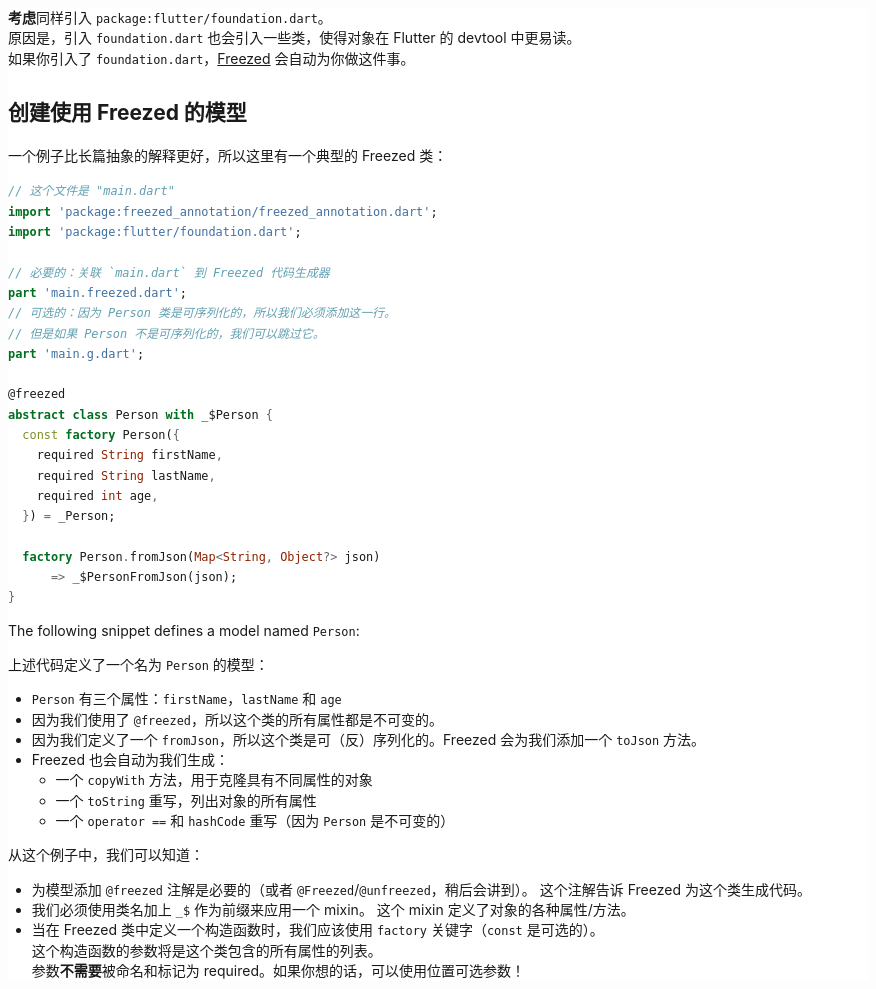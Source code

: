 **考虑**同样引入 `package:flutter/foundation.dart`。\
原因是，引入 `foundation.dart` 也会引入一些类，使得对象在 Flutter 的 devtool 中更易读。\
如果你引入了 `foundation.dart`，[Freezed] 会自动为你做这件事。

## 创建使用 Freezed 的模型

一个例子比长篇抽象的解释更好，所以这里有一个典型的 Freezed 类：

```dart
// 这个文件是 "main.dart"
import 'package:freezed_annotation/freezed_annotation.dart';
import 'package:flutter/foundation.dart';

// 必要的：关联 `main.dart` 到 Freezed 代码生成器
part 'main.freezed.dart';
// 可选的：因为 Person 类是可序列化的，所以我们必须添加这一行。
// 但是如果 Person 不是可序列化的，我们可以跳过它。
part 'main.g.dart';

@freezed
abstract class Person with _$Person {
  const factory Person({
    required String firstName,
    required String lastName,
    required int age,
  }) = _Person;

  factory Person.fromJson(Map<String, Object?> json)
      => _$PersonFromJson(json);
}
```

The following snippet defines a model named `Person`:

上述代码定义了一个名为 `Person` 的模型：

- `Person` 有三个属性：`firstName`，`lastName` 和 `age`
- 因为我们使用了 `@freezed`，所以这个类的所有属性都是不可变的。
- 因为我们定义了一个 `fromJson`，所以这个类是可（反）序列化的。Freezed 会为我们添加一个 `toJson` 方法。
- Freezed 也会自动为我们生成：
  - 一个 `copyWith` 方法，用于克隆具有不同属性的对象
  - 一个 `toString` 重写，列出对象的所有属性
  - 一个 `operator ==` 和 `hashCode` 重写（因为 `Person` 是不可变的）

从这个例子中，我们可以知道：

- 为模型添加 `@freezed` 注解是必要的（或者 `@Freezed`/`@unfreezed`，稍后会讲到）。
  这个注解告诉 Freezed 为这个类生成代码。
- 我们必须使用类名加上 `_$` 作为前缀来应用一个 mixin。
  这个 mixin 定义了对象的各种属性/方法。
- 当在 Freezed 类中定义一个构造函数时，我们应该使用 `factory` 关键字（`const` 是可选的）。  
  这个构造函数的参数将是这个类包含的所有属性的列表。  
  参数**不需要**被命名和标记为 required。如果你想的话，可以使用位置可选参数！


[build_runner]: https://pub.dev/packages/build_runner
[freezed]: https://pub.dartlang.org/packages/freezed
[freezed_annotation]: https://pub.dartlang.org/packages/freezed_annotation
[copywith]: #how-copywith-works
[when]: #when
[maybewhen]: #maybeWhen
[map]: #map
[maybemap]: #mapMaybeMap
[json_serializable]: https://pub.dev/packages/json_serializable